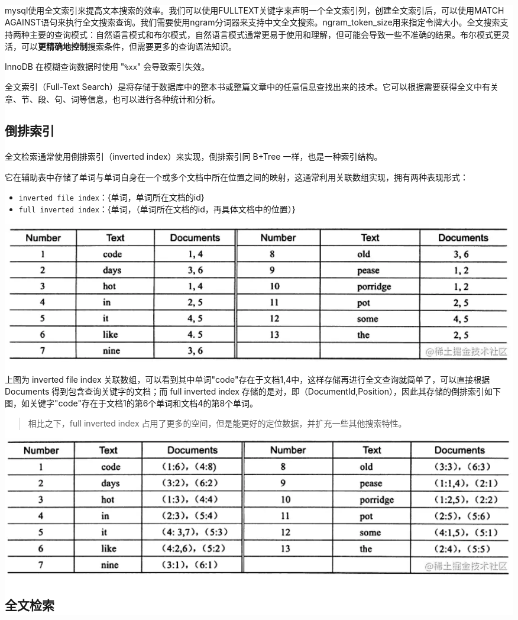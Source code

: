 mysql使用全文索引来提高文本搜索的效率。我们可以使用FULLTEXT关键字来声明一个全文索引列，创建全文索引后，可以使用MATCH AGAINST语句来执行全文搜索查询。我们需要使用ngram分词器来支持中文全文搜索。ngram_token_size用来指定令牌大小。全文搜索支持两种主要的查询模式：自然语言模式和布尔模式，自然语言模式通常更易于使用和理解，但可能会导致一些不准确的结果。布尔模式更灵活，可以**更精确地控制**搜索条件，但需要更多的查询语法知识。



InnoDB 在模糊查询数据时使用 "`%xx`" 会导致索引失效。

全文索引（Full-Text Search）是将存储于数据库中的整本书或整篇文章中的任意信息查找出来的技术。它可以根据需要获得全文中有关章、节、段、句、词等信息，也可以进行各种统计和分析。



## 倒排索引

全文检索通常使用倒排索引（inverted index）来实现，倒排索引同 B+Tree 一样，也是一种索引结构。

它在辅助表中存储了单词与单词自身在一个或多个文档中所在位置之间的映射，这通常利用关联数组实现，拥有两种表现形式：

- `inverted file index`：{单词，单词所在文档的id}
- `full inverted index`：{单词，（单词所在文档的id，再具体文档中的位置）}

![图片](image/640.png)

上图为 inverted file index 关联数组，可以看到其中单词"code"存在于文档1,4中，这样存储再进行全文查询就简单了，可以直接根据 Documents 得到包含查询关键字的文档；而 full inverted index 存储的是对，即（DocumentId,Position），因此其存储的倒排索引如下图，如关键字"code"存在于文档1的第6个单词和文档4的第8个单词。

> 相比之下，full inverted index 占用了更多的空间，但是能更好的定位数据，并扩充一些其他搜索特性。

![图片](image/640-20231031123110277.png)

## 全文检索
